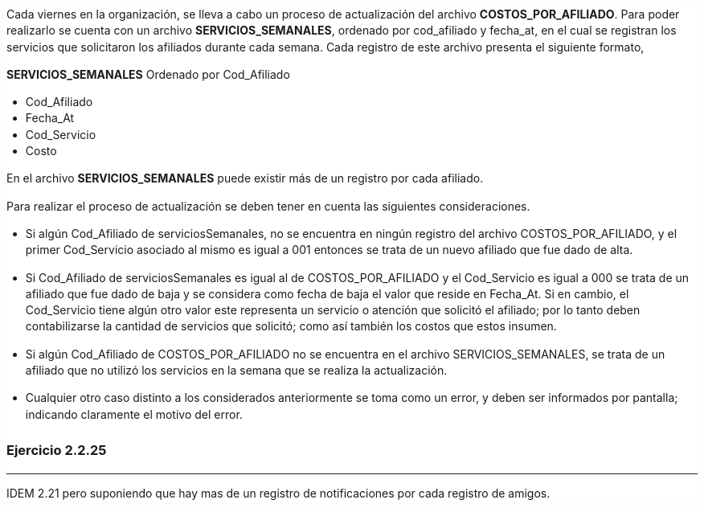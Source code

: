 Cada viernes en la organización, se lleva a cabo un proceso de actualización del archivo **COSTOS_POR_AFILIADO**. Para poder realizarlo se cuenta con un archivo **SERVICIOS_SEMANALES**, ordenado por cod_afiliado y fecha_at, en el cual se registran los servicios que solicitaron los afiliados durante cada semana. Cada registro de este archivo presenta el siguiente formato,

**SERVICIOS_SEMANALES** Ordenado por Cod_Afiliado
<ul class='fileul'>
	<li class='clave'>Cod_Afiliado
	<li>Fecha_At
	<li>Cod_Servicio
	<li>Costo
</ul>

En el archivo **SERVICIOS_SEMANALES** puede existir más de un registro por cada afiliado.

Para realizar el proceso de actualización se deben tener en cuenta las siguientes consideraciones.

- Si algún Cod_Afiliado de serviciosSemanales, no se encuentra en ningún registro del archivo COSTOS_POR_AFILIADO, y el primer Cod_Servicio asociado al mismo es igual a 001 entonces  se trata de un nuevo afiliado que fue dado de alta.  

- Si Cod_Afiliado de serviciosSemanales es igual al de COSTOS_POR_AFILIADO y el Cod_Servicio es igual a 000 se trata de un afiliado que fue dado de baja y se considera como fecha de baja el valor que reside en Fecha_At. Si en cambio, el  Cod_Servicio tiene algún otro valor este representa un servicio o atención que solicitó el afiliado; por lo tanto deben contabilizarse la cantidad de servicios que solicitó; como así también los costos que estos insumen.  

- Si algún Cod_Afiliado de COSTOS_POR_AFILIADO no se encuentra en el archivo SERVICIOS_SEMANALES, se trata de un afiliado que no utilizó los servicios en la semana que se realiza la actualización.  

- Cualquier otro caso distinto a los considerados anteriormente se toma como un error, y deben ser informados por pantalla; indicando claramente el motivo del error.


### Ejercicio 2.2.25
---
IDEM 2.21 pero suponiendo que hay mas de un registro de notificaciones por cada registro de amigos.
